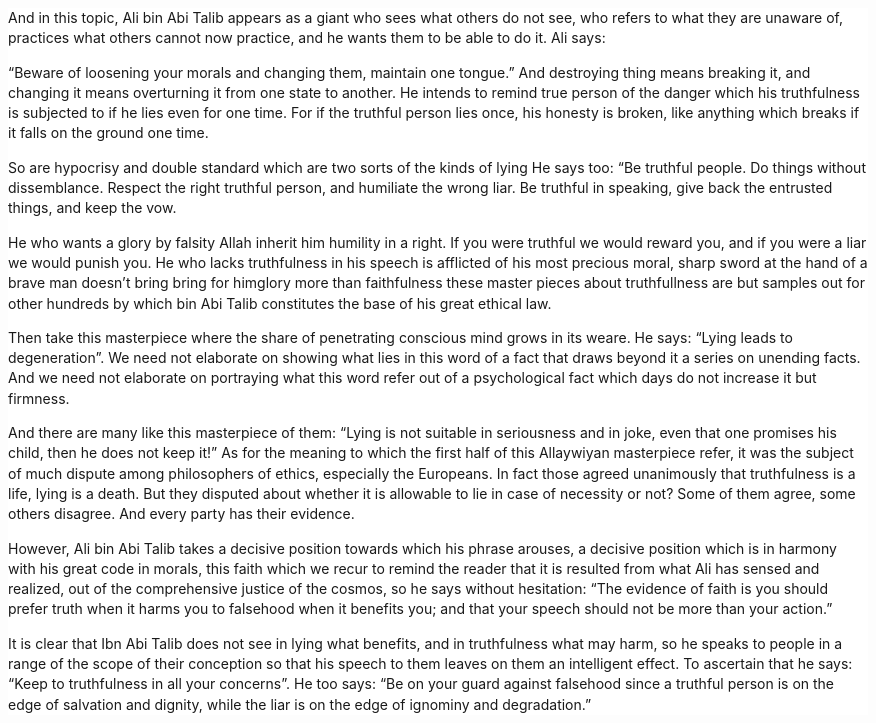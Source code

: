And in this topic, Ali bin Abi Talib appears as a giant who sees what
others do not see, who refers to what they are unaware of, practices
what others cannot now practice, and he wants them to be able to do it.
Ali says:

“Beware of loosening your morals and changing them, maintain one
tongue.” And destroying thing means breaking it, and changing it means
overturning it from one state to another. He intends to remind true
person of the danger which his truthfulness is subjected to if he lies
even for one time. For if the truthful person lies once, his honesty is
broken, like anything which breaks if it falls on the ground one time.

So are hypocrisy and double standard which are two sorts of the kinds
of lying He says too: “Be truthful people. Do things without
dissemblance. Respect the right truthful person, and humiliate the wrong
liar. Be truthful in speaking, give back the entrusted things, and keep
the vow.

He who wants a glory by falsity Allah inherit him humility in a right.
If you were truthful we would reward you, and if you were a liar we
would punish you. He who lacks truthfulness in his speech is afflicted
of his most precious moral, sharp sword at the hand of a brave man
doesn’t bring bring for himglory more than faithfulness these master
pieces about truthfullness are but samples out for other hundreds by
which bin Abi Talib constitutes the base of his great ethical law.

Then take this masterpiece where the share of penetrating conscious
mind grows in its weare. He says: “Lying leads to degeneration”. We need
not elaborate on showing what lies in this word of a fact that draws
beyond it a series on unending facts. And we need not elaborate on
portraying what this word refer out of a psychological fact which days
do not increase it but firmness.

And there are many like this masterpiece of them: “Lying is not
suitable in seriousness and in joke, even that one promises his child,
then he does not keep it!” As for the meaning to which the first half of
this Allaywiyan masterpiece refer, it was the subject of much dispute
among philosophers of ethics, especially the Europeans. In fact those
agreed unanimously that truthfulness is a life, lying is a death. But
they disputed about whether it is allowable to lie in case of necessity
or not? Some of them agree, some others disagree. And every party has
their evidence.

However, Ali bin Abi Talib takes a decisive position towards which his
phrase arouses, a decisive position which is in harmony with his great
code in morals, this faith which we recur to remind the reader that it
is resulted from what Ali has sensed and realized, out of the
comprehensive justice of the cosmos, so he says without hesitation: “The
evidence of faith is you should prefer truth when it harms you to
falsehood when it benefits you; and that your speech should not be more
than your action.”

It is clear that Ibn Abi Talib does not see in lying what benefits, and
in truthfulness what may harm, so he speaks to people in a range of the
scope of their conception so that his speech to them leaves on them an
intelligent effect. To ascertain that he says: “Keep to truthfulness in
all your concerns”. He too says: “Be on your guard against falsehood
since a truthful person is on the edge of salvation and dignity, while
the liar is on the edge of ignominy and degradation.”
